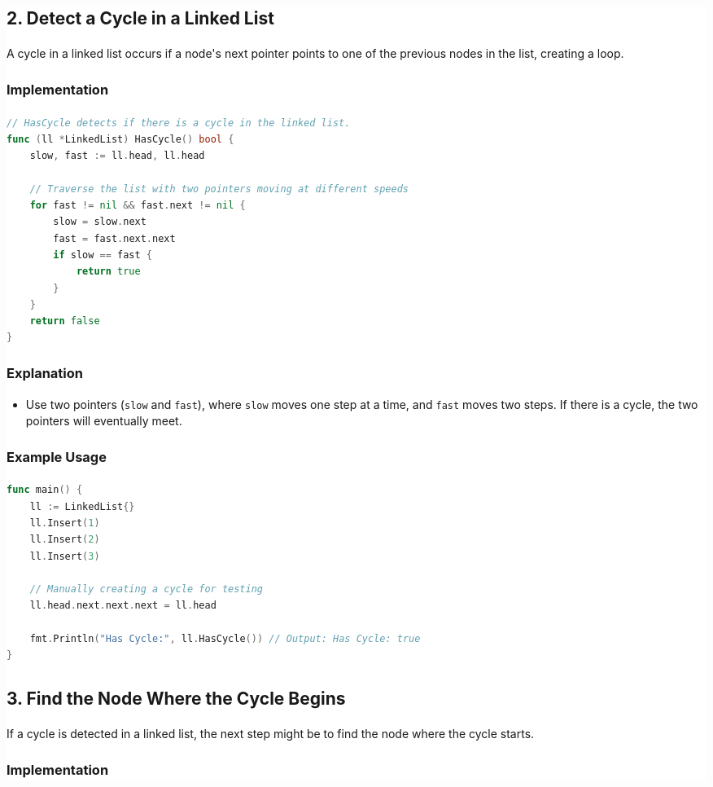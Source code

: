 ## 2. Detect a Cycle in a Linked List

A cycle in a linked list occurs if a node's next pointer points to one of the previous nodes in the list, creating a loop.

### Implementation

```go
// HasCycle detects if there is a cycle in the linked list.
func (ll *LinkedList) HasCycle() bool {
    slow, fast := ll.head, ll.head

    // Traverse the list with two pointers moving at different speeds
    for fast != nil && fast.next != nil {
        slow = slow.next
        fast = fast.next.next
        if slow == fast {
            return true
        }
    }
    return false
}
```

### Explanation
- Use two pointers (`slow` and `fast`), where `slow` moves one step at a time, and `fast` moves two steps. If there is a cycle, the two pointers will eventually meet.

### Example Usage

```go
func main() {
    ll := LinkedList{}
    ll.Insert(1)
    ll.Insert(2)
    ll.Insert(3)

    // Manually creating a cycle for testing
    ll.head.next.next.next = ll.head

    fmt.Println("Has Cycle:", ll.HasCycle()) // Output: Has Cycle: true
}
```

## 3. Find the Node Where the Cycle Begins

If a cycle is detected in a linked list, the next step might be to find the node where the cycle starts.

### Implementation
